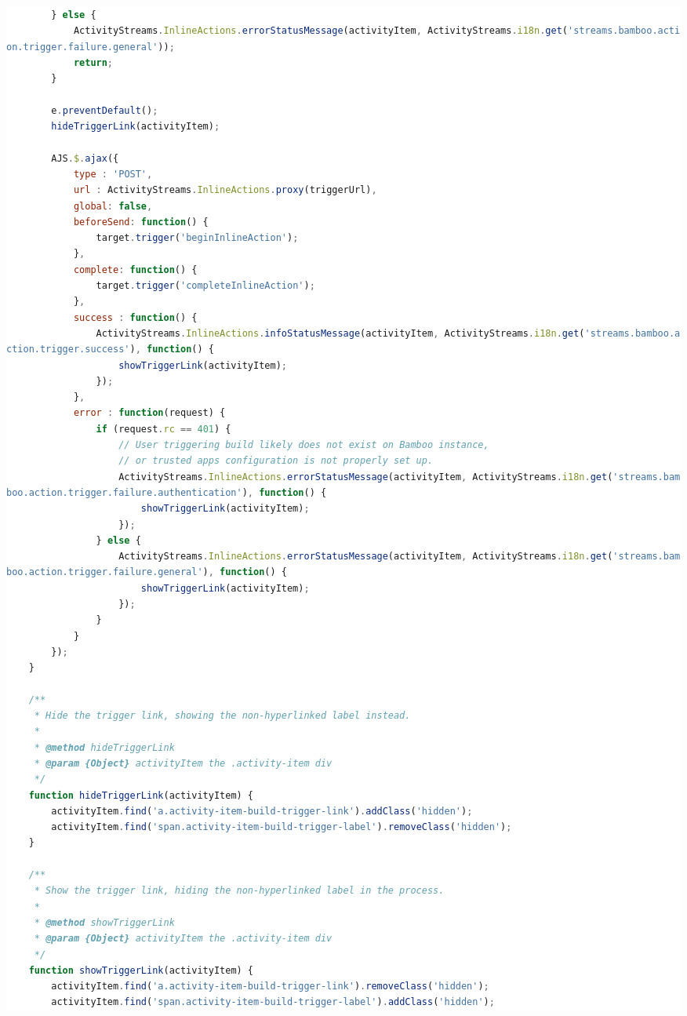 ``` javascript
        } else {
            ActivityStreams.InlineActions.errorStatusMessage(activityItem, ActivityStreams.i18n.get('streams.bamboo.action.trigger.failure.general'));
            return;
        }

        e.preventDefault();
        hideTriggerLink(activityItem);

        AJS.$.ajax({
            type : 'POST',
            url : ActivityStreams.InlineActions.proxy(triggerUrl),
            global: false,
            beforeSend: function() {
                target.trigger('beginInlineAction');
            },
            complete: function() {
                target.trigger('completeInlineAction');
            },
            success : function() {
                ActivityStreams.InlineActions.infoStatusMessage(activityItem, ActivityStreams.i18n.get('streams.bamboo.action.trigger.success'), function() {
                    showTriggerLink(activityItem);
                });
            },
            error : function(request) {
                if (request.rc == 401) {
                    // User triggering build likely does not exist on Bamboo instance,
                    // or trusted apps configuration is not properly set up.
                    ActivityStreams.InlineActions.errorStatusMessage(activityItem, ActivityStreams.i18n.get('streams.bamboo.action.trigger.failure.authentication'), function() {
                        showTriggerLink(activityItem);
                    });
                } else {
                    ActivityStreams.InlineActions.errorStatusMessage(activityItem, ActivityStreams.i18n.get('streams.bamboo.action.trigger.failure.general'), function() {
                        showTriggerLink(activityItem);
                    });
                }
            }
        });
    }

    /**
     * Hide the trigger link, showing the non-hyperlinked label instead.
     *
     * @method hideTriggerLink
     * @param {Object} activityItem the .activity-item div
     */
    function hideTriggerLink(activityItem) {
        activityItem.find('a.activity-item-build-trigger-link').addClass('hidden');
        activityItem.find('span.activity-item-build-trigger-label').removeClass('hidden');
    }

    /**
     * Show the trigger link, hiding the non-hyperlinked label in the process.
     *
     * @method showTriggerLink
     * @param {Object} activityItem the .activity-item div
     */
    function showTriggerLink(activityItem) {
        activityItem.find('a.activity-item-build-trigger-link').removeClass('hidden');
        activityItem.find('span.activity-item-build-trigger-label').addClass('hidden');
```